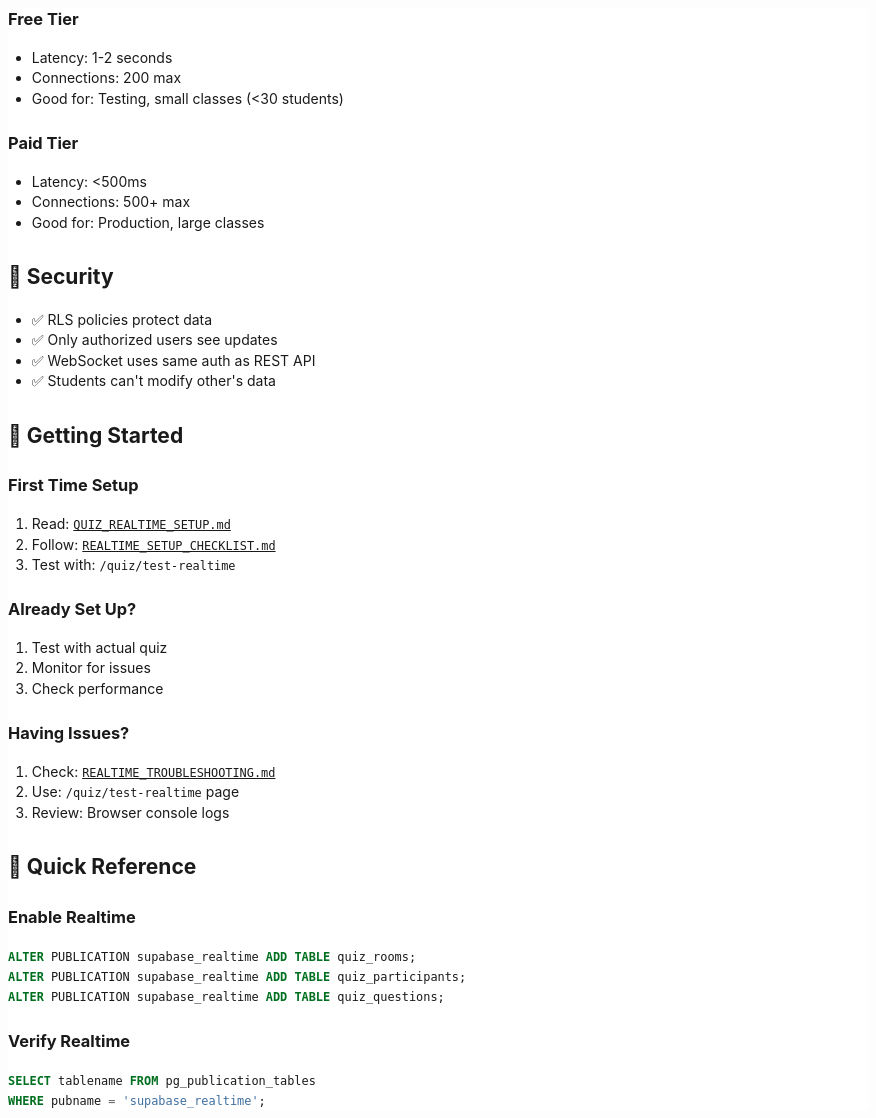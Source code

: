 ### Free Tier
- Latency: 1-2 seconds
- Connections: 200 max
- Good for: Testing, small classes (<30 students)

### Paid Tier
- Latency: <500ms
- Connections: 500+ max
- Good for: Production, large classes

## 🔐 Security

- ✅ RLS policies protect data
- ✅ Only authorized users see updates
- ✅ WebSocket uses same auth as REST API
- ✅ Students can't modify other's data

## 🚦 Getting Started

### First Time Setup
1. Read: [`QUIZ_REALTIME_SETUP.md`](QUIZ_REALTIME_SETUP.md)
2. Follow: [`REALTIME_SETUP_CHECKLIST.md`](REALTIME_SETUP_CHECKLIST.md)
3. Test with: `/quiz/test-realtime`

### Already Set Up?
1. Test with actual quiz
2. Monitor for issues
3. Check performance

### Having Issues?
1. Check: [`REALTIME_TROUBLESHOOTING.md`](REALTIME_TROUBLESHOOTING.md)
2. Use: `/quiz/test-realtime` page
3. Review: Browser console logs

## 📝 Quick Reference

### Enable Realtime
```sql
ALTER PUBLICATION supabase_realtime ADD TABLE quiz_rooms;
ALTER PUBLICATION supabase_realtime ADD TABLE quiz_participants;
ALTER PUBLICATION supabase_realtime ADD TABLE quiz_questions;
```

### Verify Realtime
```sql
SELECT tablename FROM pg_publication_tables 
WHERE pubname = 'supabase_realtime';
```
